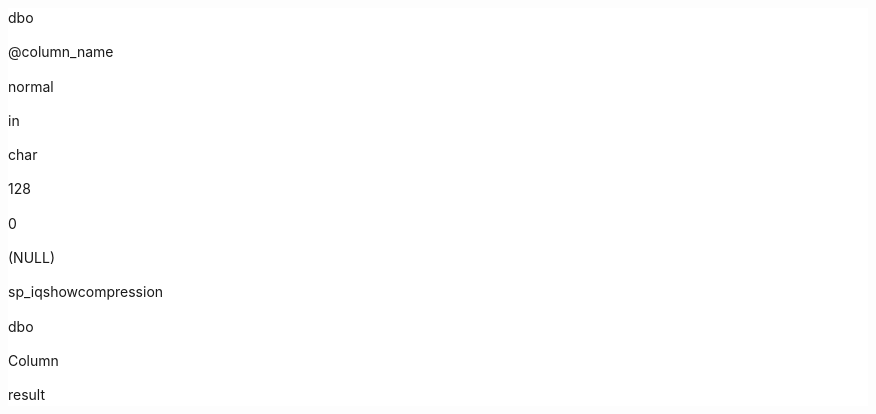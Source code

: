 </td>
<td valign="top">

dbo

</td>
<td valign="top">

@column\_name

</td>
<td valign="top">

normal

</td>
<td valign="top">

in

</td>
<td valign="top">

char

</td>
<td valign="top">

128

</td>
<td valign="top">

0

</td>
<td valign="top">

\(NULL\)

</td>
</tr>
<tr>
<td valign="top">

sp\_iqshowcompression

</td>
<td valign="top">

dbo

</td>
<td valign="top">

Column

</td>
<td valign="top">

result
